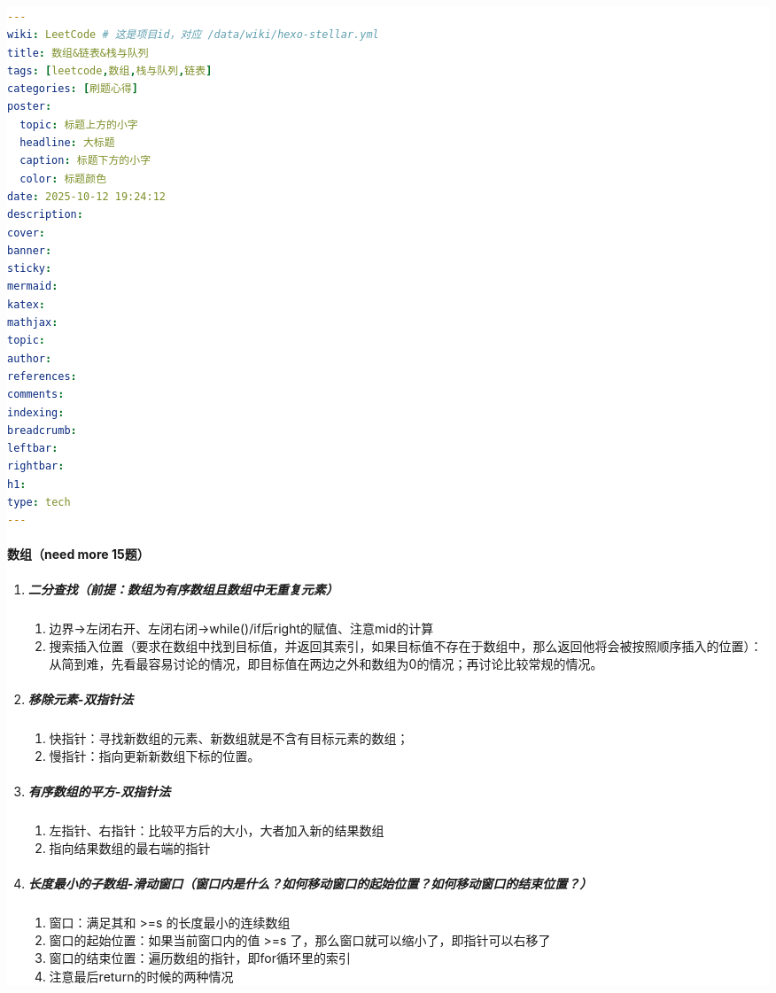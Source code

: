 ```yaml
---
wiki: LeetCode # 这是项目id，对应 /data/wiki/hexo-stellar.yml
title: 数组&链表&栈与队列
tags: [leetcode,数组,栈与队列,链表]
categories: [刷题心得]
poster:
  topic: 标题上方的小字
  headline: 大标题
  caption: 标题下方的小字
  color: 标题颜色
date: 2025-10-12 19:24:12
description:
cover:
banner:
sticky:
mermaid:
katex:
mathjax:
topic:
author:
references:
comments:
indexing:
breadcrumb:
leftbar:
rightbar:
h1:
type: tech
---
```


#### 数组（need more 15题）

1. ##### 二分查找（前提：数组为有序数组且数组中无重复元素）

   1. 边界->左闭右开、左闭右闭->while()/if后right的赋值、注意mid的计算
   2. 搜索插入位置（要求在数组中找到目标值，并返回其索引，如果目标值不存在于数组中，那么返回他将会被按照顺序插入的位置）：从简到难，先看最容易讨论的情况，即目标值在两边之外和数组为0的情况；再讨论比较常规的情况。

2. ##### 移除元素-双指针法

   1. 快指针：寻找新数组的元素、新数组就是不含有目标元素的数组；
   2. 慢指针：指向更新新数组下标的位置。

3. ##### 有序数组的平方-双指针法

   1. 左指针、右指针：比较平方后的大小，大者加入新的结果数组
   2. 指向结果数组的最右端的指针

4. ##### 长度最小的子数组-滑动窗口（窗口内是什么？如何移动窗口的起始位置？如何移动窗口的结束位置？）

   1. 窗口：满足其和 >=s 的长度最小的连续数组
   2. 窗口的起始位置：如果当前窗口内的值 >=s 了，那么窗口就可以缩小了，即指针可以右移了
   3. 窗口的结束位置：遍历数组的指针，即for循环里的索引
   4. 注意最后return的时候的两种情况
